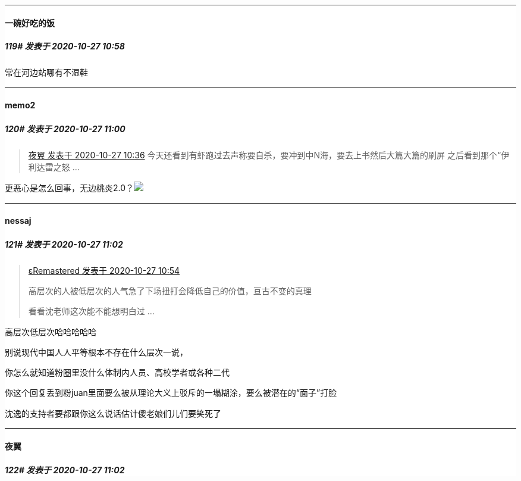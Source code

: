*****

####  一碗好吃的饭  
##### 119#       发表于 2020-10-27 10:58




常在河边站哪有不湿鞋







*****

####  memo2  
##### 120#       发表于 2020-10-27 11:00



<blockquote><a href="httphttps://bbs.saraba1st.com/2b/forum.php?mod=redirect&amp;goto=findpost&amp;pid=49186730&amp;ptid=1967260" target="_blank">夜翼 发表于 2020-10-27 10:36</a>
 今天还看到有虾跑过去声称要自杀，要冲到中N海，要去上书然后大篇大篇的刷屏 之后看到那个“伊利达雷之怒 ...</blockquote>
更恶心是怎么回事，无边桃炎2.0？<img src="https://static.saraba1st.com/image/smiley/face2017/166.png" referrerpolicy="no-referrer">







*****

####  nessaj  
##### 121#       发表于 2020-10-27 11:02



<blockquote><a href="httphttps://bbs.saraba1st.com/2b/forum.php?mod=redirect&amp;goto=findpost&amp;pid=49186988&amp;ptid=1967260" target="_blank">εRemastered 发表于 2020-10-27 10:54</a>

高层次的人被低层次的人气急了下场扭打会降低自己的价值，亘古不变的真理

看看沈老师这次能不能想明白过 ...</blockquote>
高层次低层次哈哈哈哈哈

别说现代中国人人平等根本不存在什么层次一说，

你怎么就知道粉圈里没什么体制内人员、高校学者或各种二代

你这个回复丢到粉juan里面要么被从理论大义上驳斥的一塌糊涂，要么被潜在的“面子”打脸

沈逸的支持者要都跟你这么说话估计傻老娘们儿们要笑死了







*****

####  夜翼  
##### 122#       发表于 2020-10-27 11:02
